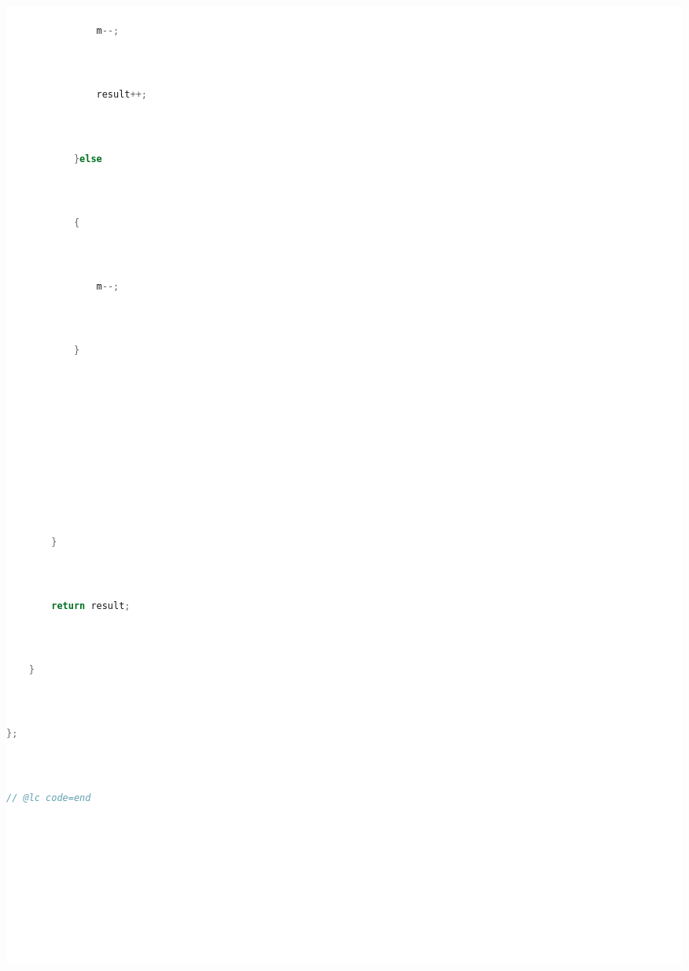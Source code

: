 ```cpp

                m--;

 

                result++;

 

            }else

 

            {

 

                m--;

 

            }

 

 

 

 

 

        }

 

        return result;

 

    }

 

};

 

// @lc code=end

 

 

 

 

 

```
